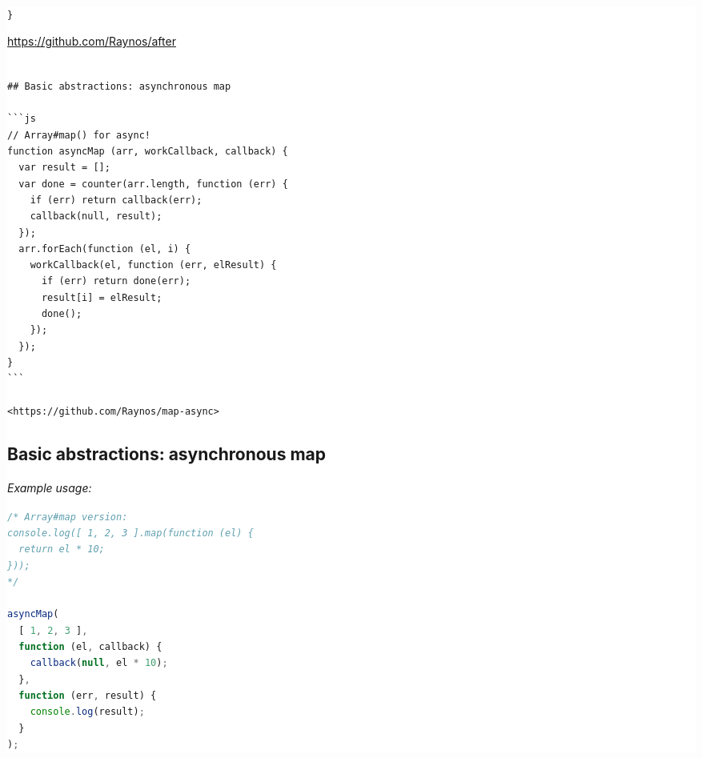 ```js
}
```

<https://github.com/Raynos/after>

~~~~~~~~~~~~~~~~~~~~~~~~~~~~~~~~~~~~~~~~~~~~~

## Basic abstractions: asynchronous map

```js
// Array#map() for async!
function asyncMap (arr, workCallback, callback) {
  var result = [];
  var done = counter(arr.length, function (err) {
    if (err) return callback(err);
    callback(null, result);
  });
  arr.forEach(function (el, i) {
    workCallback(el, function (err, elResult) {
      if (err) return done(err);
      result[i] = elResult;
      done();
    });
  });
}
```

<https://github.com/Raynos/map-async>

~~~~~~~~~~~~~~~~~~~~~~~~~~~~~~~~~~~~~~~~~~~~~

## Basic abstractions: asynchronous map

*Example usage:*

```js
/* Array#map version:
console.log([ 1, 2, 3 ].map(function (el) {
  return el * 10;
}));
*/

asyncMap(
  [ 1, 2, 3 ],
  function (el, callback) {
    callback(null, el * 10);
  },
  function (err, result) {
    console.log(result);
  }
);
```
